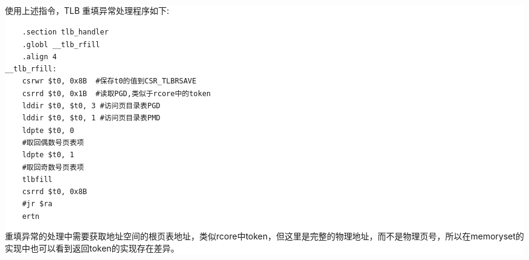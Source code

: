使用上述指令，TLB 重填异常处理程序如下:

```assembly
    .section tlb_handler
    .globl __tlb_rfill
    .align 4
__tlb_rfill:
    csrwr $t0, 0x8B  #保存t0的值到CSR_TLBRSAVE
    csrrd $t0, 0x1B  #读取PGD,类似于rcore中的token
    lddir $t0, $t0, 3 #访问页目录表PGD
    lddir $t0, $t0, 1 #访问页目录表PMD
    ldpte $t0, 0
    #取回偶数号页表项
    ldpte $t0, 1
    #取回奇数号页表项
    tlbfill
    csrrd $t0, 0x8B
    #jr $ra
    ertn

```

重填异常的处理中需要获取地址空间的根页表地址，类似rcore中token，但这里是完整的物理地址，而不是物理页号，所以在memoryset的实现中也可以看到返回token的实现存在差异。
